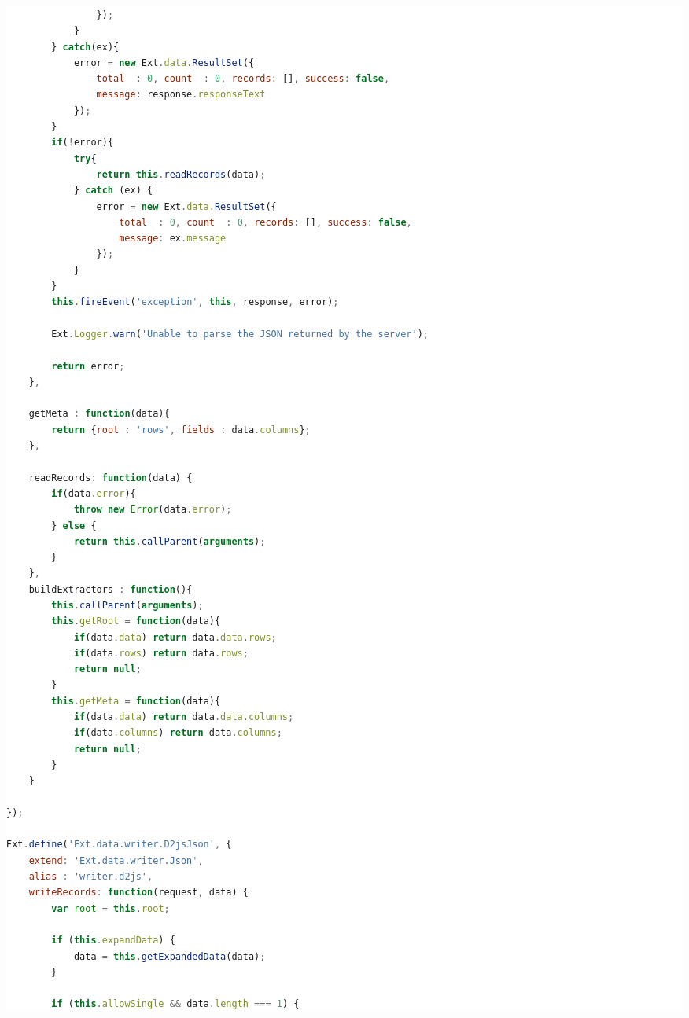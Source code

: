 ```js
	            });
            }
        } catch(ex){
        	error = new Ext.data.ResultSet({
        		total  : 0, count  : 0, records: [], success: false,
                message: response.responseText
            });
        }        
        if(!error){
        	try{        		
	            return this.readRecords(data);
	        } catch (ex) {
	        	error = new Ext.data.ResultSet({
	        		total  : 0, count  : 0, records: [], success: false,
	                message: ex.message
	            });	            
	        }
        }
        this.fireEvent('exception', this, response, error);
    	
        Ext.Logger.warn('Unable to parse the JSON returned by the server');

        return error;
    },
    
    getMeta : function(data){
    	return {root : 'rows', fields : data.columns};
    },

    readRecords: function(data) {
    	if(data.error){
    		throw new Error(data.error);
    	} else {
    		return this.callParent(arguments);
    	}
    },
    buildExtractors : function(){
    	this.callParent(arguments);
    	this.getRoot = function(data){
    		if(data.data) return data.data.rows;
    		if(data.rows) return data.rows;
    		return null;
    	}
    	this.getMeta = function(data){
    		if(data.data) return data.data.columns;
    		if(data.columns) return data.columns;
    		return null;
    	}
    }
	
});

Ext.define('Ext.data.writer.D2jsJson', {
    extend: 'Ext.data.writer.Json',
    alias : 'writer.d2js',
    writeRecords: function(request, data) {
    	var root = this.root;
        
        if (this.expandData) {
            data = this.getExpandedData(data);
        }
        
        if (this.allowSingle && data.length === 1) {
```